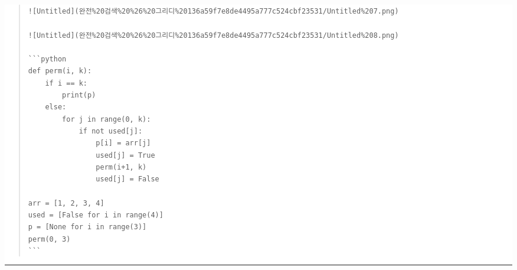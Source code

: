 >     ![Untitled](완전%20검색%20%26%20그리디%20136a59f7e8de4495a777c524cbf23531/Untitled%207.png)
>     
>     ![Untitled](완전%20검색%20%26%20그리디%20136a59f7e8de4495a777c524cbf23531/Untitled%208.png)
>     
>     ```python
>     def perm(i, k):
>         if i == k:
>             print(p)
>         else:
>             for j in range(0, k):
>                 if not used[j]:
>                     p[i] = arr[j]
>                     used[j] = True
>                     perm(i+1, k)
>                     used[j] = False
>     
>     arr = [1, 2, 3, 4]
>     used = [False for i in range(4)]
>     p = [None for i in range(3)]
>     perm(0, 3)
>     ```
>     

---